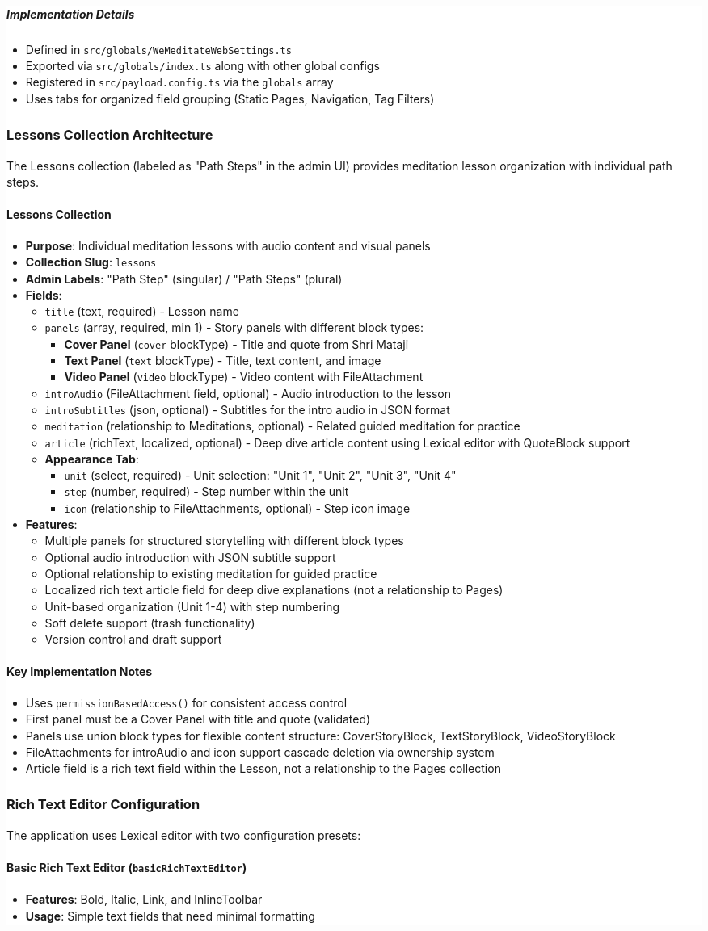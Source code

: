##### Implementation Details
- Defined in `src/globals/WeMeditateWebSettings.ts`
- Exported via `src/globals/index.ts` along with other global configs
- Registered in `src/payload.config.ts` via the `globals` array
- Uses tabs for organized field grouping (Static Pages, Navigation, Tag Filters)

### Lessons Collection Architecture

The Lessons collection (labeled as "Path Steps" in the admin UI) provides meditation lesson organization with individual path steps.

#### Lessons Collection
- **Purpose**: Individual meditation lessons with audio content and visual panels
- **Collection Slug**: `lessons`
- **Admin Labels**: "Path Step" (singular) / "Path Steps" (plural)
- **Fields**:
  - `title` (text, required) - Lesson name
  - `panels` (array, required, min 1) - Story panels with different block types:
    - **Cover Panel** (`cover` blockType) - Title and quote from Shri Mataji
    - **Text Panel** (`text` blockType) - Title, text content, and image
    - **Video Panel** (`video` blockType) - Video content with FileAttachment
  - `introAudio` (FileAttachment field, optional) - Audio introduction to the lesson
  - `introSubtitles` (json, optional) - Subtitles for the intro audio in JSON format
  - `meditation` (relationship to Meditations, optional) - Related guided meditation for practice
  - `article` (richText, localized, optional) - Deep dive article content using Lexical editor with QuoteBlock support
  - **Appearance Tab**:
    - `unit` (select, required) - Unit selection: "Unit 1", "Unit 2", "Unit 3", "Unit 4"
    - `step` (number, required) - Step number within the unit
    - `icon` (relationship to FileAttachments, optional) - Step icon image
- **Features**:
  - Multiple panels for structured storytelling with different block types
  - Optional audio introduction with JSON subtitle support
  - Optional relationship to existing meditation for guided practice
  - Localized rich text article field for deep dive explanations (not a relationship to Pages)
  - Unit-based organization (Unit 1-4) with step numbering
  - Soft delete support (trash functionality)
  - Version control and draft support

#### Key Implementation Notes
- Uses `permissionBasedAccess()` for consistent access control
- First panel must be a Cover Panel with title and quote (validated)
- Panels use union block types for flexible content structure: CoverStoryBlock, TextStoryBlock, VideoStoryBlock
- FileAttachments for introAudio and icon support cascade deletion via ownership system
- Article field is a rich text field within the Lesson, not a relationship to the Pages collection

### Rich Text Editor Configuration

The application uses Lexical editor with two configuration presets:

#### Basic Rich Text Editor (`basicRichTextEditor`)
- **Features**: Bold, Italic, Link, and InlineToolbar
- **Usage**: Simple text fields that need minimal formatting
